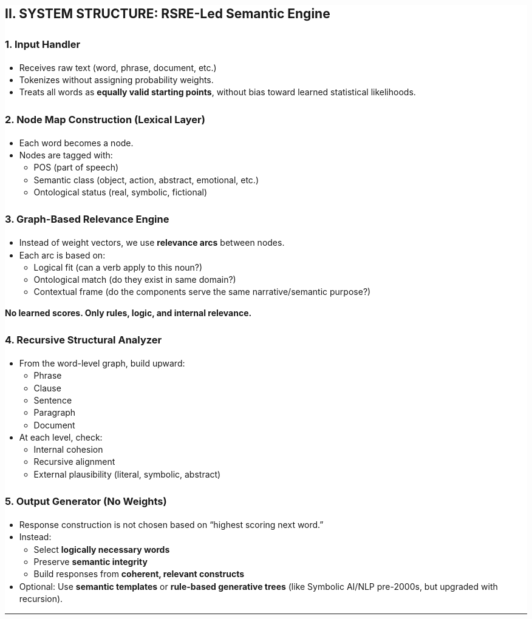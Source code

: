 ## **II. SYSTEM STRUCTURE: RSRE-Led Semantic Engine**

### **1. Input Handler**

- Receives raw text (word, phrase, document, etc.)
- Tokenizes without assigning probability weights.
- Treats all words as **equally valid starting points**, without bias toward learned statistical likelihoods.

### **2. Node Map Construction (Lexical Layer)**

- Each word becomes a node.
- Nodes are tagged with:
  - POS (part of speech)
  - Semantic class (object, action, abstract, emotional, etc.)
  - Ontological status (real, symbolic, fictional)

### **3. Graph-Based Relevance Engine**

- Instead of weight vectors, we use **relevance arcs** between nodes.
- Each arc is based on:
  - Logical fit (can a verb apply to this noun?)
  - Ontological match (do they exist in same domain?)
  - Contextual frame (do the components serve the same narrative/semantic purpose?)

**No learned scores. Only rules, logic, and internal relevance.**

### **4. Recursive Structural Analyzer**

- From the word-level graph, build upward:
  - Phrase
  - Clause
  - Sentence
  - Paragraph
  - Document
- At each level, check:
  - Internal cohesion
  - Recursive alignment
  - External plausibility (literal, symbolic, abstract)

### **5. Output Generator (No Weights)**

- Response construction is not chosen based on “highest scoring next word.”
- Instead:
  - Select **logically necessary words**
  - Preserve **semantic integrity**
  - Build responses from **coherent, relevant constructs**
- Optional: Use **semantic templates** or **rule-based generative trees** (like Symbolic AI/NLP pre-2000s, but upgraded with recursion).

---
